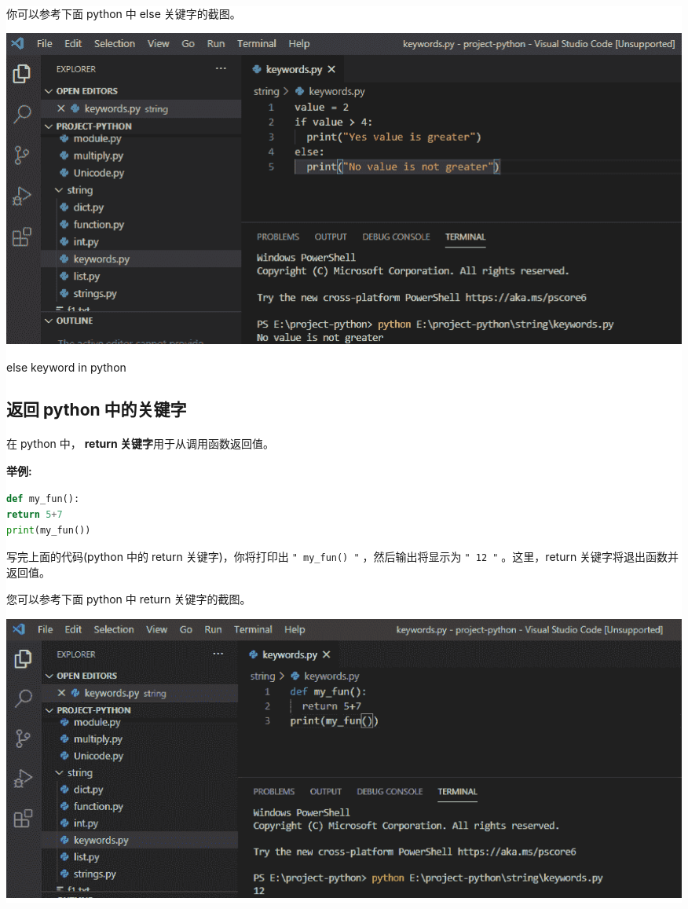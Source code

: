 你可以参考下面 python 中 else 关键字的截图。

![else keyword in python](img/26219af3775a3656e2c7947e34655832.png "else keyword in python")

else keyword in python

## 返回 python 中的关键字

在 python 中， **return 关键字**用于从调用函数返回值。

**举例:**

```py
def my_fun():
return 5+7
print(my_fun())
```

写完上面的代码(python 中的 return 关键字)，你将打印出 `" my_fun() "` ，然后输出将显示为 `" 12 "` 。这里，return 关键字将退出函数并返回值。

您可以参考下面 python 中 return 关键字的截图。

![return keyword in python](img/37c803d6c498704ee096e5b25d65eb89.png "return keyword in python")
